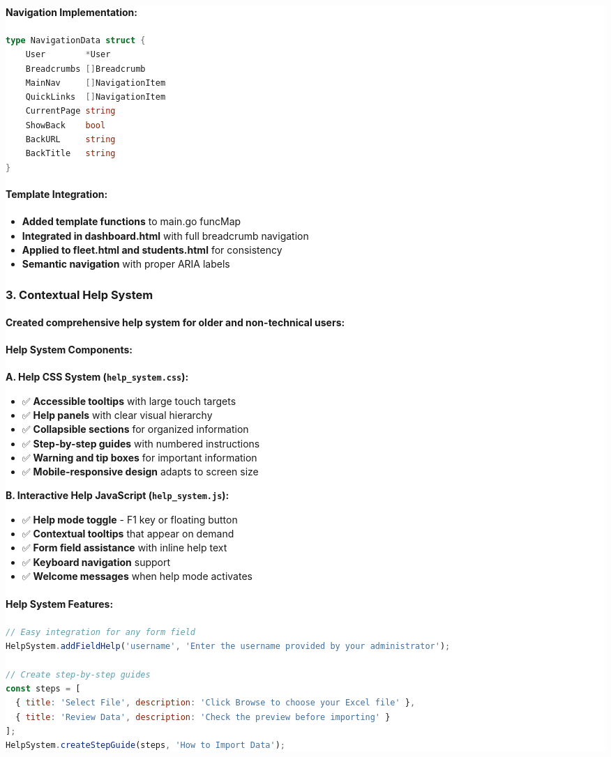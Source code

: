 #### **Navigation Implementation:**
```go
type NavigationData struct {
    User        *User
    Breadcrumbs []Breadcrumb
    MainNav     []NavigationItem
    QuickLinks  []NavigationItem
    CurrentPage string
    ShowBack    bool
    BackURL     string
    BackTitle   string
}
```

#### **Template Integration:**
- **Added template functions** to main.go funcMap
- **Integrated in dashboard.html** with full breadcrumb navigation
- **Applied to fleet.html and students.html** for consistency
- **Semantic navigation** with proper ARIA labels

### **3. Contextual Help System**

**Created comprehensive help system for older and non-technical users:**

#### **Help System Components:**

**A. Help CSS System (`help_system.css`):**
- ✅ **Accessible tooltips** with large touch targets
- ✅ **Help panels** with clear visual hierarchy
- ✅ **Collapsible sections** for organized information
- ✅ **Step-by-step guides** with numbered instructions
- ✅ **Warning and tip boxes** for important information
- ✅ **Mobile-responsive design** adapts to screen size

**B. Interactive Help JavaScript (`help_system.js`):**
- ✅ **Help mode toggle** - F1 key or floating button
- ✅ **Contextual tooltips** that appear on demand
- ✅ **Form field assistance** with inline help text
- ✅ **Keyboard navigation** support
- ✅ **Welcome messages** when help mode activates

#### **Help System Features:**
```javascript
// Easy integration for any form field
HelpSystem.addFieldHelp('username', 'Enter the username provided by your administrator');

// Create step-by-step guides  
const steps = [
  { title: 'Select File', description: 'Click Browse to choose your Excel file' },
  { title: 'Review Data', description: 'Check the preview before importing' }
];
HelpSystem.createStepGuide(steps, 'How to Import Data');
```

